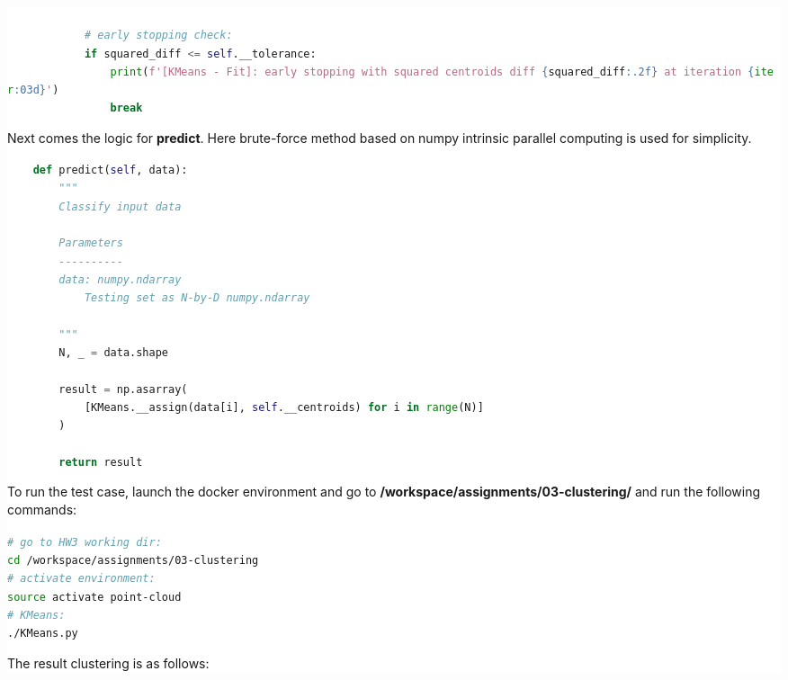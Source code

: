 ```python

            # early stopping check:
            if squared_diff <= self.__tolerance:
                print(f'[KMeans - Fit]: early stopping with squared centroids diff {squared_diff:.2f} at iteration {iter:03d}')
                break
```

Next comes the logic for **predict**. Here brute-force method based on numpy intrinsic parallel computing is used for simplicity.

```python
    def predict(self, data):
        """
        Classify input data

        Parameters
        ----------
        data: numpy.ndarray
            Testing set as N-by-D numpy.ndarray

        """
        N, _ = data.shape

        result = np.asarray(
            [KMeans.__assign(data[i], self.__centroids) for i in range(N)]
        )

        return result    
```

To run the test case, launch the docker environment and go to **/workspace/assignments/03-clustering/** and run the following commands:

```bash
# go to HW3 working dir:
cd /workspace/assignments/03-clustering
# activate environment:
source activate point-cloud
# KMeans:
./KMeans.py
```

The result clustering is as follows:
